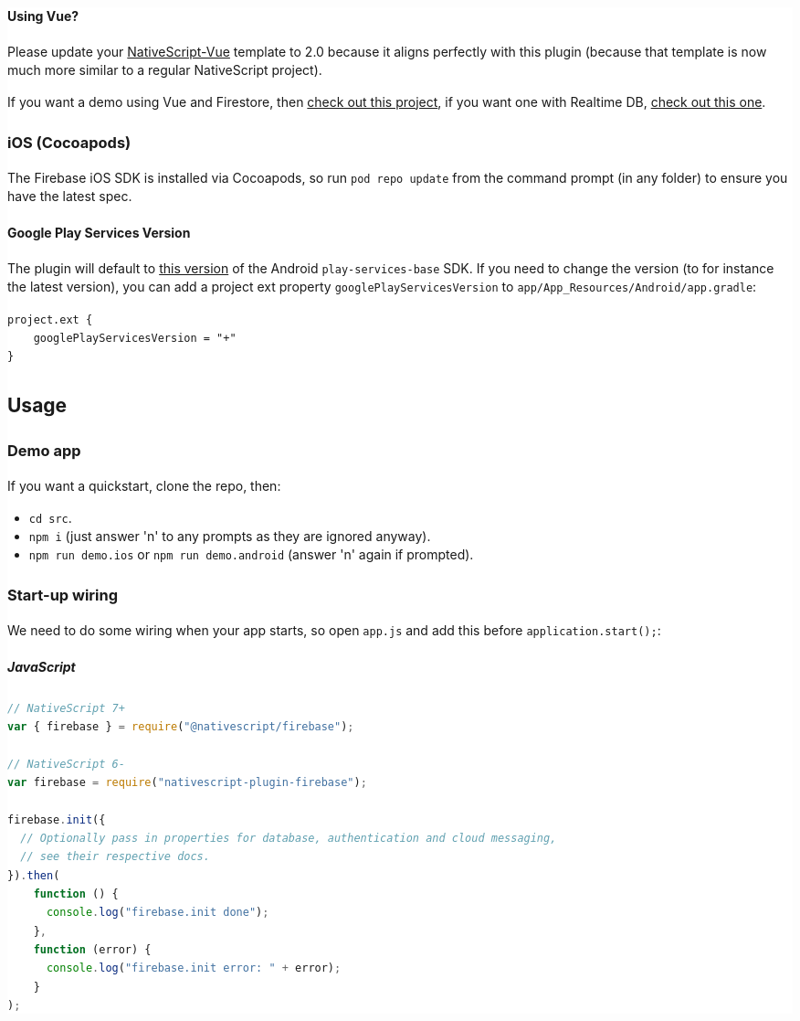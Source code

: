 #### Using Vue?
Please update your [NativeScript-Vue](https://github.com/nativescript-vue/vue-cli-template) template to 2.0 because it
aligns perfectly with this plugin (because that template is now much more similar to a regular NativeScript project).

If you want a demo using Vue and Firestore, then [check out this project](https://github.com/EddyVerbruggen/footplr),
if you want one with Realtime DB, [check out this one](https://github.com/jlooper/mixology-mobile).

### iOS (Cocoapods)
The Firebase iOS SDK is installed via Cocoapods, so run `pod repo update` from the command prompt (in any folder) to ensure you have the latest spec.

#### Google Play Services Version
The plugin will default to [this version](https://github.com/EddyVerbruggen/nativescript-plugin-firebase/blob/master/src/platforms/android/include.gradle#L27) of the Android `play-services-base` SDK.
If you need to change the version (to for instance the latest version), you can add a project ext property `googlePlayServicesVersion` to `app/App_Resources/Android/app.gradle`:

```
project.ext {
    googlePlayServicesVersion = "+"
}
```

## Usage

### Demo app
If you want a quickstart, clone the repo, then:
- `cd src`.
- `npm i` (just answer 'n' to any prompts as they are ignored anyway).
- `npm run demo.ios` or `npm run demo.android` (answer 'n' again if prompted).

### Start-up wiring
We need to do some wiring when your app starts, so open `app.js` and add this before `application.start();`:

##### JavaScript
```js
// NativeScript 7+
var { firebase } = require("@nativescript/firebase");

// NativeScript 6-
var firebase = require("nativescript-plugin-firebase");

firebase.init({
  // Optionally pass in properties for database, authentication and cloud messaging,
  // see their respective docs.
}).then(
    function () {
      console.log("firebase.init done");
    },
    function (error) {
      console.log("firebase.init error: " + error);
    }
);
```
